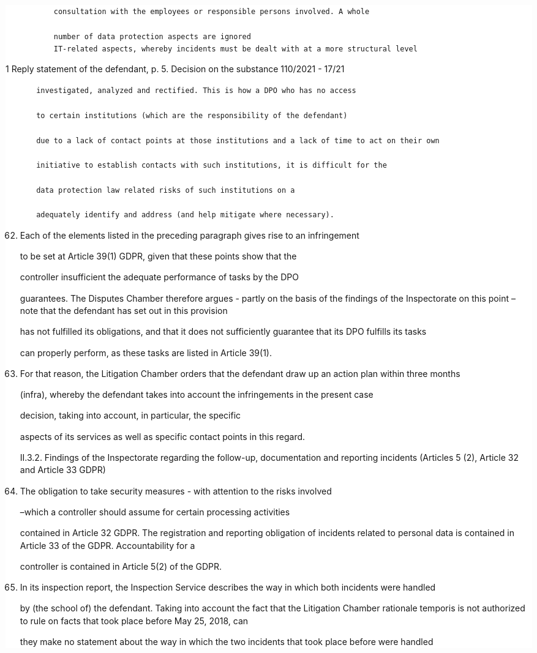                consultation with the employees or responsible persons involved. A whole

               number of data protection aspects are ignored
               IT-related aspects, whereby incidents must be dealt with at a more structural level

1 Reply statement of the defendant, p. 5. Decision on the substance 110/2021 - 17/21

           investigated, analyzed and rectified. This is how a DPO who has no access

           to certain institutions (which are the responsibility of the defendant)

           due to a lack of contact points at those institutions and a lack of time to act on their own

           initiative to establish contacts with such institutions, it is difficult for the

           data protection law related risks of such institutions on a

           adequately identify and address (and help mitigate where necessary).

62. Each of the elements listed in the preceding paragraph gives rise to an infringement

    to be set at Article 39(1) GDPR, given that these points show that the

    controller insufficient the adequate performance of tasks by the DPO

    guarantees. The Disputes Chamber therefore argues - partly on the basis of the findings of the
    Inspectorate on this point – note that the defendant has set out in this provision

    has not fulfilled its obligations, and that it does not sufficiently guarantee that its DPO fulfills its tasks

    can properly perform, as these tasks are listed in Article 39(1).

63. For that reason, the Litigation Chamber orders that the defendant draw up an action plan within three months

    (infra), whereby the defendant takes into account the infringements in the present case

    decision, taking into account, in particular, the specific

    aspects of its services as well as specific contact points in this regard.

    II.3.2. Findings of the Inspectorate regarding the follow-up, documentation and
       reporting incidents (Articles 5 (2), Article 32 and Article 33 GDPR)

64. The obligation to take security measures - with attention to the risks involved

    –which a controller should assume for certain processing activities

    contained in Article 32 GDPR. The registration and reporting obligation of incidents related to
    personal data is contained in Article 33 of the GDPR. Accountability for a

    controller is contained in Article 5(2) of the GDPR.

65. In its inspection report, the Inspection Service describes the way in which both incidents were handled

    by (the school of) the defendant. Taking into account the fact that the Litigation Chamber rationale
    temporis is not authorized to rule on facts that took place before May 25, 2018, can

    they make no statement about the way in which the two incidents that took place before were handled
